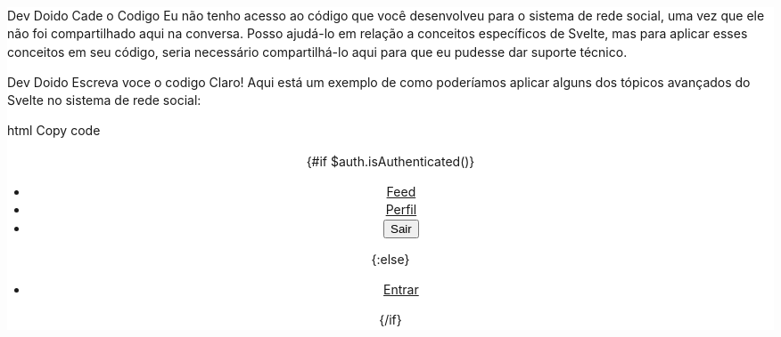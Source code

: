 


Dev Doido
Cade o Codigo
Eu não tenho acesso ao código que você desenvolveu para o sistema de rede social, uma vez que ele não foi compartilhado aqui na conversa. Posso ajudá-lo em relação a conceitos específicos de Svelte, mas para aplicar esses conceitos em seu código, seria necessário compartilhá-lo aqui para que eu pudesse dar suporte técnico.




Dev Doido
Escreva voce o codigo
Claro! Aqui está um exemplo de como poderíamos aplicar alguns dos tópicos avançados do Svelte no sistema de rede social:

html
Copy code

<script>
  import { Router, Route } from 'svelte-spa-router';
  import { auth, ProtectedRoute } from 'svelte-spa-auth';
  import { onMount } from 'svelte';
  import { supabase } from './supabase';
  
  // Component imports
  import Login from './components/Login.svelte';
  import Feed from './components/Feed.svelte';
  import PostForm from './components/PostForm.svelte';
  import Post from './components/Post.svelte';
  import Profile from './components/Profile.svelte';

  let user = null;

  onMount(async () => {
    if (auth.isAuthenticated()) {
      const { data, error } = await supabase.from('users').select('*').eq('id', auth.user().id).single();
      if (error) {
        throw error;
      }
      user = data;
    }
  });
</script>

<header>
  {#if $auth.isAuthenticated()}
    <nav>
      <ul>
        <li><a href="/feed">Feed</a></li>
        <li><a href="/profile">Perfil</a></li>
        <li><button on:click={auth.logout}>Sair</button></li>
      </ul>
    </nav>
  {:else}
    <nav>
      <ul>
        <li><a href="/login">Entrar</a></li>
      </ul>
    </nav>
  {/if}
</header>
